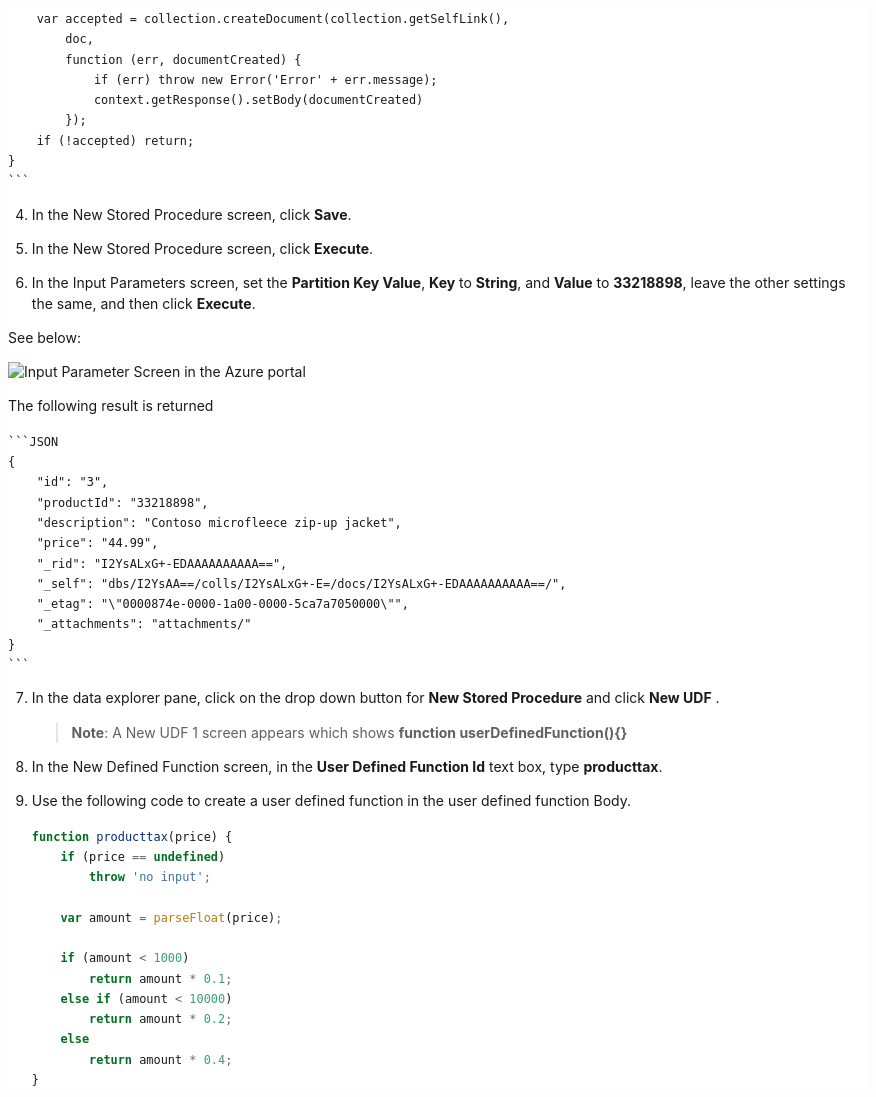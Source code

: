         var accepted = collection.createDocument(collection.getSelfLink(),
            doc,
            function (err, documentCreated) {
                if (err) throw new Error('Error' + err.message);
                context.getResponse().setBody(documentCreated)
            });
        if (!accepted) return;
    }
    ```

4. In the New Stored Procedure screen, click **Save**.

5. In the New Stored Procedure screen, click **Execute**.

6. In the Input Parameters screen, set the **Partition Key Value**, **Key** to **String**, and **Value** to  **33218898**, leave the other settings the same, and then click **Execute**.

See below:

![Input Parameter Screen in the Azure portal](Linked_Image_Files/M04-E03-T04-img01.png)

The following result is returned

    ```JSON
    {
        "id": "3",
        "productId": "33218898",
        "description": "Contoso microfleece zip-up jacket",
        "price": "44.99",
        "_rid": "I2YsALxG+-EDAAAAAAAAAA==",
        "_self": "dbs/I2YsAA==/colls/I2YsALxG+-E=/docs/I2YsALxG+-EDAAAAAAAAAA==/",
        "_etag": "\"0000874e-0000-1a00-0000-5ca7a7050000\"",
        "_attachments": "attachments/"
    }
    ```

7. In the data explorer pane, click on the drop down button for **New Stored Procedure** and click **New UDF** .

    > **Note**: A New UDF 1 screen appears which shows **function userDefinedFunction(){}**

8. In the New Defined Function screen, in the **User Defined Function Id** text box, type **producttax**.

9. Use the following code to create a user defined function in the user defined function Body.

    ```Javascript
    function producttax(price) {
        if (price == undefined) 
            throw 'no input';

        var amount = parseFloat(price);

        if (amount < 1000) 
            return amount * 0.1;
        else if (amount < 10000) 
            return amount * 0.2;
        else
            return amount * 0.4;
    }
    ```
